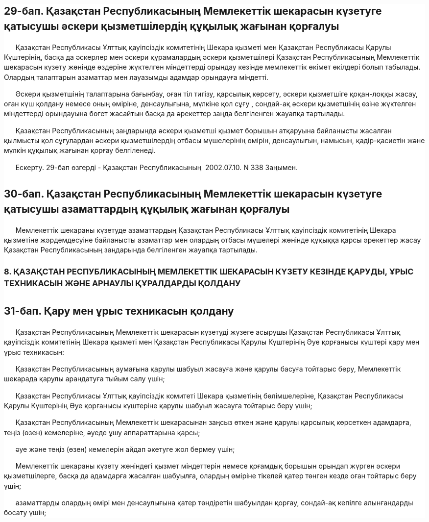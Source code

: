 ## 29-бап. Қазақстан Республикасының Мемлекеттiк шекарасын күзетуге қатысушы әскери қызметшiлердiң құқылық жағынан қорғалуы

      Қазақстан Республикасы Ұлттық қауiпсiздiк комитетiнiң Шекара қызметi мен Қазақстан Республикасы Қарулы Күштерiнiң, басқа да әскерлер мен әскери құрамалардың әскери қызметшiлерi Қазақстан Республикасының Мемлекеттiк шекарасын күзету жөнiнде өздерiне жүктелген мiндеттердi орындау кезiнде мемлекеттiк өкiмет өкiлдерi болып табылады. Олардың талаптарын азаматтар мен лауазымды адамдар орындауға мiндеттi.

      Әскери қызметшiнiң талаптарына бағынбау, оған тiл тигiзу, қарсылық көрсету, әскери қызметшiге қоқан-лоққы жасау, оған күш қолдану немесе оның өмiрiне, денсаулығына, мүлкiне қол сұғу , сондай-ақ әскери қызметшiнiң өзiне жүктелген мiндеттердi орындауына бөгет жасайтын басқа да әрекеттер заңда белгiленген жауапқа тартылады.

      Қазақстан Республикасының заңдарында әскери қызметшi қызмет борышын атқаруына байланысты жасалған қылмысты қол сұғулардан әскери қызметшiлердiң отбасы мүшелерiнiң өмiрiн, денсаулығын, намысын, қадiр-қасиетiн және мүлкiн құқылық жағынан қорғау белгiленедi.

      Ескерту. 29-бап өзгерді - Қазақстан Республикасының  2002.07.10. N 338 Заңымен.

## 30-бап. Қазақстан Республикасының Мемлекеттiк шекарасын күзетуге қатысушы азаматтардың құқылық жағынан қорғалуы

      Мемлекеттiк шекараны күзетуде азаматтардың Қазақстан Республикасы Ұлттық қауiпсiздiк комитетiнiң Шекара қызметiне жәрдемдесуiне байланысты азаматтар мен олардың отбасы мүшелерi жөнiнде құқыққа қарсы әрекеттер жасау Қазақстан Республикасының заңдарында белгiленген жауапқа тартылады.

### 8. ҚАЗАҚСТАН РЕСПУБЛИКАСЫНЫҢ МЕМЛЕКЕТТIК ШЕКАРАСЫН КҮЗЕТУ КЕЗIНДЕ ҚАРУДЫ, ҰРЫС ТЕХНИКАСЫН ЖӘНЕ АРНАУЛЫ ҚҰРАЛДАРДЫ ҚОЛДАНУ

## 31-бап. Қару мен ұрыс техникасын қолдану

      Қазақстан Республикасының Мемлекеттiк шекарасын күзетудi жүзеге асырушы Қазақстан Республикасы Ұлттық қауiпсiздiк комитетiнiң Шекара қызметi мен Қазақстан Республикасы Қарулы Күштерiнiң Әуе қорғанысы күштерi қару мен ұрыс техникасын:

      Қазақстан Республикасының аумағына қарулы шабуыл жасауға және қарулы басуға тойтарыс беру, Мемлекеттiк шекарада қарулы арандатуға тыйым салу үшiн;

      Қазақстан Республикасы Ұлттық қауiпсiздiк комитетi Шекара қызметiнiң бөлiмшелерiне, Қазақстан Республикасы Қарулы Күштерiнiң Әуе қорғанысы күштерiне қарулы шабуыл жасауға тойтарыс беру үшiн;

      Қазақстан Республикасының Мемлекеттiк шекарасынан заңсыз өткен және қарулы қарсылық көрсеткен адамдарға, теңiз (өзен) кемелерiне, әуеде ұшу аппараттарына қарсы;

      әуе және теңiз (өзен) кемелерiн айдап әкетуге жол бермеу үшiн;

      Мемлекеттiк шекараны күзету жөнiндегi қызмет мiндеттерiн немесе қоғамдық борышын орындап жүрген әскери қызметшiлерге, басқа да адамдарға жасалған шабуылға, олардың өмiрiне тiкелей қатер төнген кезде оған тойтарыс беру үшiн;

      азаматтарды олардың өмiрi мен денсаулығына қатер төндiретiн шабуылдан қорғау, сондай-ақ кепiлге алынғандарды босату үшін;
